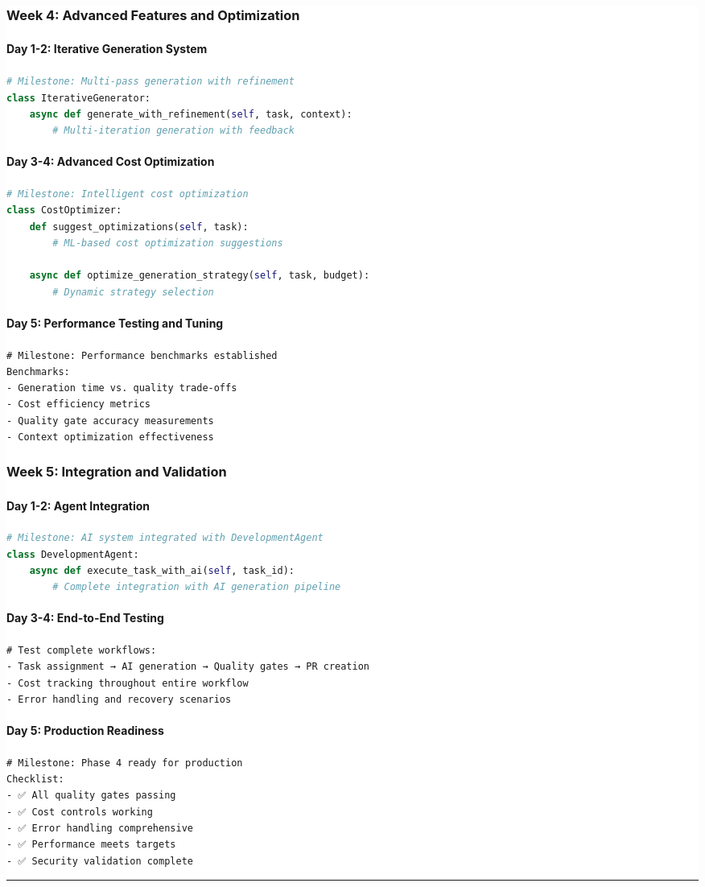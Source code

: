 ### Week 4: Advanced Features and Optimization

#### Day 1-2: Iterative Generation System
```python
# Milestone: Multi-pass generation with refinement
class IterativeGenerator:
    async def generate_with_refinement(self, task, context):
        # Multi-iteration generation with feedback
```

#### Day 3-4: Advanced Cost Optimization
```python
# Milestone: Intelligent cost optimization
class CostOptimizer:
    def suggest_optimizations(self, task):
        # ML-based cost optimization suggestions
        
    async def optimize_generation_strategy(self, task, budget):
        # Dynamic strategy selection
```

#### Day 5: Performance Testing and Tuning
```
# Milestone: Performance benchmarks established
Benchmarks:
- Generation time vs. quality trade-offs
- Cost efficiency metrics
- Quality gate accuracy measurements
- Context optimization effectiveness
```

### Week 5: Integration and Validation

#### Day 1-2: Agent Integration
```python
# Milestone: AI system integrated with DevelopmentAgent
class DevelopmentAgent:
    async def execute_task_with_ai(self, task_id):
        # Complete integration with AI generation pipeline
```

#### Day 3-4: End-to-End Testing
```
# Test complete workflows:
- Task assignment → AI generation → Quality gates → PR creation
- Cost tracking throughout entire workflow
- Error handling and recovery scenarios
```

#### Day 5: Production Readiness
```
# Milestone: Phase 4 ready for production
Checklist:
- ✅ All quality gates passing
- ✅ Cost controls working
- ✅ Error handling comprehensive
- ✅ Performance meets targets
- ✅ Security validation complete
```

---